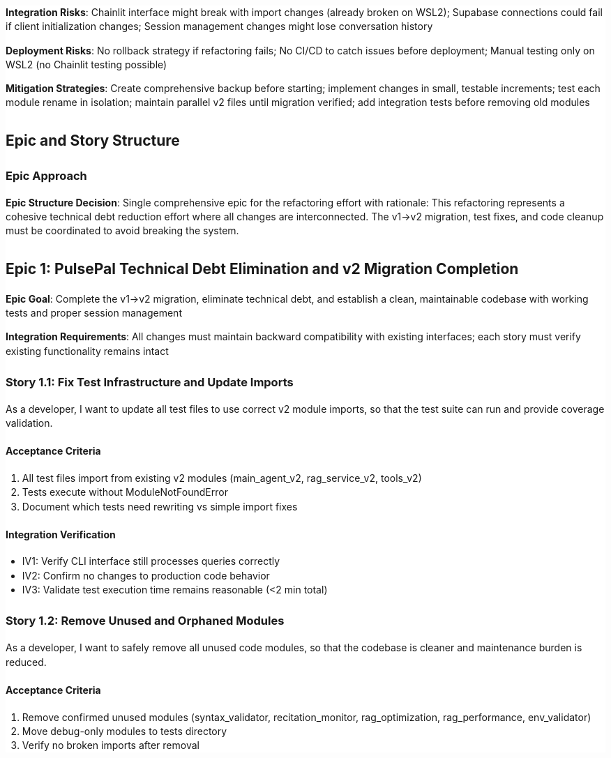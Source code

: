 **Integration Risks**: Chainlit interface might break with import changes (already broken on WSL2); Supabase connections could fail if client initialization changes; Session management changes might lose conversation history

**Deployment Risks**: No rollback strategy if refactoring fails; No CI/CD to catch issues before deployment; Manual testing only on WSL2 (no Chainlit testing possible)

**Mitigation Strategies**: Create comprehensive backup before starting; implement changes in small, testable increments; test each module rename in isolation; maintain parallel v2 files until migration verified; add integration tests before removing old modules

## Epic and Story Structure

### Epic Approach

**Epic Structure Decision**: Single comprehensive epic for the refactoring effort with rationale: This refactoring represents a cohesive technical debt reduction effort where all changes are interconnected. The v1→v2 migration, test fixes, and code cleanup must be coordinated to avoid breaking the system.

## Epic 1: PulsePal Technical Debt Elimination and v2 Migration Completion

**Epic Goal**: Complete the v1→v2 migration, eliminate technical debt, and establish a clean, maintainable codebase with working tests and proper session management

**Integration Requirements**: All changes must maintain backward compatibility with existing interfaces; each story must verify existing functionality remains intact

### Story 1.1: Fix Test Infrastructure and Update Imports

As a developer,
I want to update all test files to use correct v2 module imports,
so that the test suite can run and provide coverage validation.

#### Acceptance Criteria
1. All test files import from existing v2 modules (main_agent_v2, rag_service_v2, tools_v2)
2. Tests execute without ModuleNotFoundError
3. Document which tests need rewriting vs simple import fixes

#### Integration Verification
- IV1: Verify CLI interface still processes queries correctly
- IV2: Confirm no changes to production code behavior
- IV3: Validate test execution time remains reasonable (<2 min total)

### Story 1.2: Remove Unused and Orphaned Modules

As a developer,
I want to safely remove all unused code modules,
so that the codebase is cleaner and maintenance burden is reduced.

#### Acceptance Criteria
1. Remove confirmed unused modules (syntax_validator, recitation_monitor, rag_optimization, rag_performance, env_validator)
2. Move debug-only modules to tests directory
3. Verify no broken imports after removal
